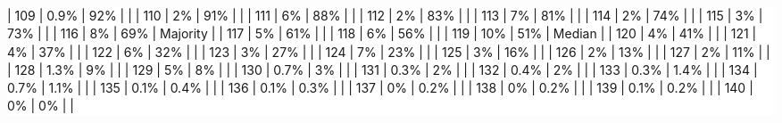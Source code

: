 | 109 | 0.9% | 92% |  |
| 110 | 2% | 91% |  |
| 111 | 6% | 88% |  |
| 112 | 2% | 83% |  |
| 113 | 7% | 81% |  |
| 114 | 2% | 74% |  |
| 115 | 3% | 73% |  |
| 116 | 8% | 69% | Majority |
| 117 | 5% | 61% |  |
| 118 | 6% | 56% |  |
| 119 | 10% | 51% | Median |
| 120 | 4% | 41% |  |
| 121 | 4% | 37% |  |
| 122 | 6% | 32% |  |
| 123 | 3% | 27% |  |
| 124 | 7% | 23% |  |
| 125 | 3% | 16% |  |
| 126 | 2% | 13% |  |
| 127 | 2% | 11% |  |
| 128 | 1.3% | 9% |  |
| 129 | 5% | 8% |  |
| 130 | 0.7% | 3% |  |
| 131 | 0.3% | 2% |  |
| 132 | 0.4% | 2% |  |
| 133 | 0.3% | 1.4% |  |
| 134 | 0.7% | 1.1% |  |
| 135 | 0.1% | 0.4% |  |
| 136 | 0.1% | 0.3% |  |
| 137 | 0% | 0.2% |  |
| 138 | 0% | 0.2% |  |
| 139 | 0.1% | 0.2% |  |
| 140 | 0% | 0% |  |
